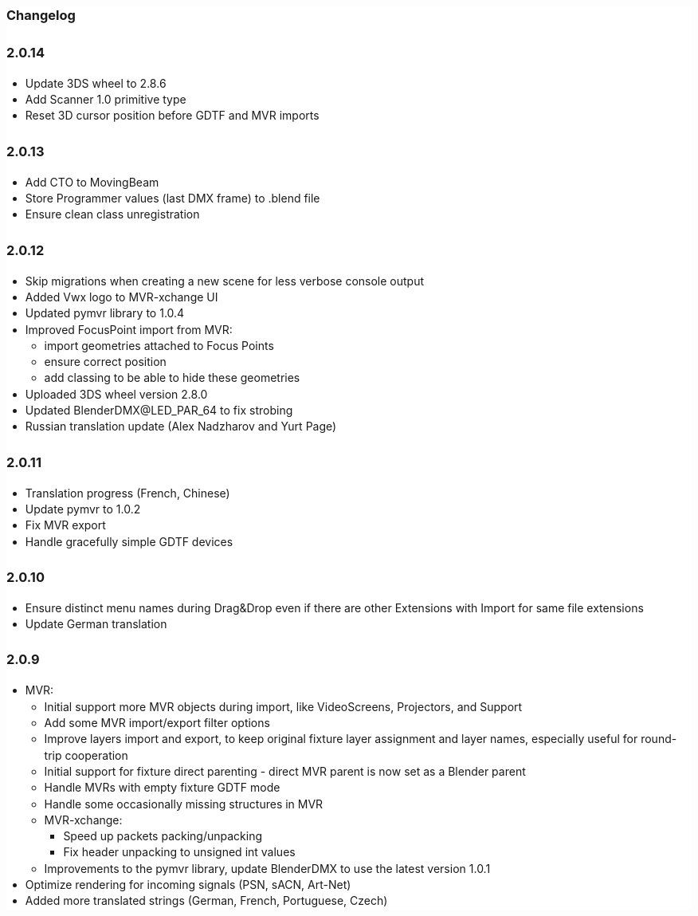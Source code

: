 ### Changelog

### 2.0.14

* Update 3DS wheel to 2.8.6
* Add Scanner 1.0 primitive type
* Reset 3D cursor position before GDTF and MVR imports

### 2.0.13

* Add CTO to MovingBeam
* Store Programmer values (last DMX frame) to .blend file
* Ensure clean class unregistration

### 2.0.12

* Skip migrations when creating a new scene for less verbose console output
* Added Vwx logo to MVR-xchange UI
* Updated pymvr library to 1.0.4
* Improved FocusPoint import from MVR:
    - import geometries attached to Focus Points
    - ensure correct position
    - add classing to be able to hide these geometries
* Uploaded 3DS wheel version 2.8.0
* Updated BlenderDMX@LED_PAR_64 to fix strobing
* Russian translation update (Alex Nadzharov and Yurt Page)

### 2.0.11

* Translation progress (French, Chinese)
* Update pymvr to 1.0.2
* Fix MVR export
* Handle gracefully simple GDTF devices

### 2.0.10

* Ensure distinct menu names during Drag&Drop even if there are other
  Extensions with Import for same file extensions
* Update German translation

### 2.0.9

* MVR:
    - Initial support more MVR objects during import, like VideoScreens,
      Projectors, and Support
    - Add some MVR import/export filter options
    - Improve layers import and export, to keep original fixture layer
      assignment and layer names, especially useful for round-trip cooperation
    - Initial support for fixture direct parenting - direct MVR parent is now
      set as a Blender parent
    - Handle MVRs with empty fixture GDTF mode
    - Handle some occasionally missing structures in MVR
    - MVR-xchange:
        - Speed up packets packing/unpacking
        - Fix header unpacking to unsigned int values
    - Improvements to the pymvr library, update BlenderDMX to use the latest
      version 1.0.1
* Optimize rendering for incoming signals (PSN, sACN, Art-Net)
* Added more translated strings (German, French, Portuguese, Czech)

